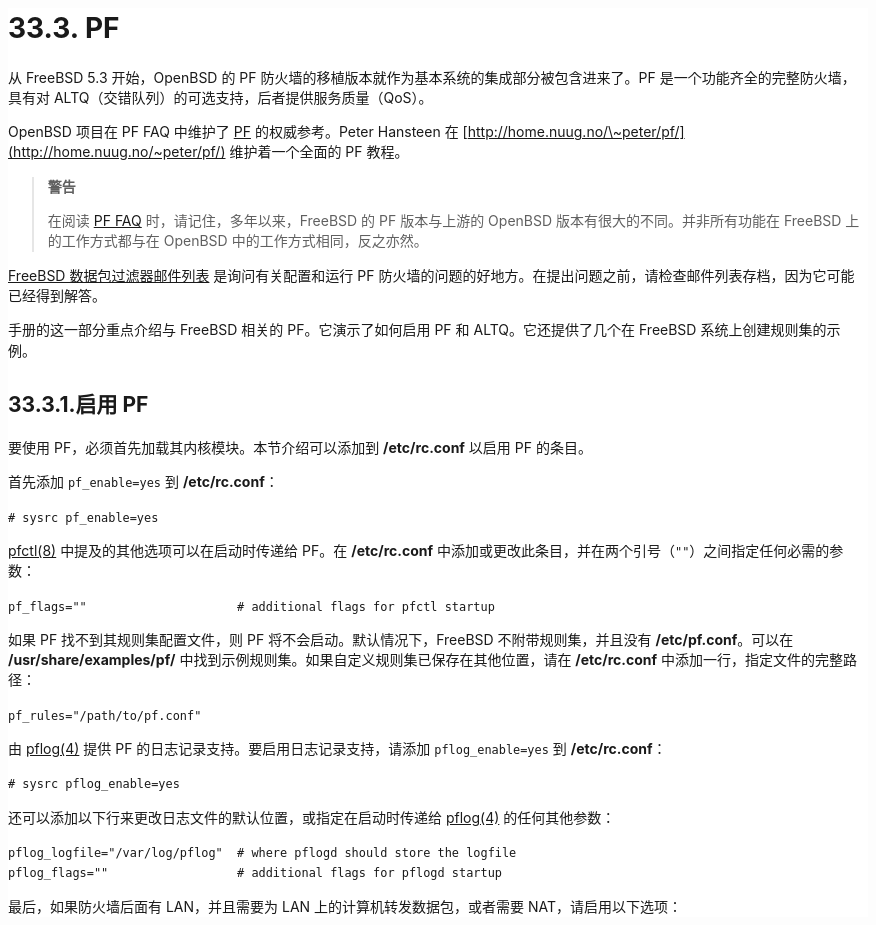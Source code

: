 # 33.3. PF

从 FreeBSD 5.3 开始，OpenBSD 的 PF 防火墙的移植版本就作为基本系统的集成部分被包含进来了。PF 是一个功能齐全的完整防火墙，具有对 ALTQ（交错队列）的可选支持，后者提供服务质量（QoS）。

OpenBSD 项目在 PF FAQ 中维护了 [PF](http://www.openbsd.org/faq/pf/) 的权威参考。Peter Hansteen 在 [http://home.nuug.no/\~peter/pf/](http://home.nuug.no/~peter/pf/) 维护着一个全面的 PF 教程。

> **警告**
>
> 在阅读 [PF FAQ](http://www.openbsd.org/faq/pf/) 时，请记住，多年以来，FreeBSD 的 PF 版本与上游的 OpenBSD 版本有很大的不同。并非所有功能在 FreeBSD 上的工作方式都与在 OpenBSD 中的工作方式相同，反之亦然。

[FreeBSD 数据包过滤器邮件列表](https://lists.freebsd.org/subscription/freebsd-pf) 是询问有关配置和运行 PF 防火墙的问题的好地方。在提出问题之前，请检查邮件列表存档，因为它可能已经得到解答。

手册的这一部分重点介绍与 FreeBSD 相关的 PF。它演示了如何启用 PF 和 ALTQ。它还提供了几个在 FreeBSD 系统上创建规则集的示例。

## 33.3.1.启用 PF

要使用 PF，必须首先加载其内核模块。本节介绍可以添加到 **/etc/rc.conf** 以启用 PF 的条目。

首先添加 `pf_enable=yes` 到 **/etc/rc.conf**：

```shell-sessionl
# sysrc pf_enable=yes
```

[pfctl(8)](https://www.freebsd.org/cgi/man.cgi?query=pfctl&sektion=8&format=html) 中提及的其他选项可以在启动时传递给 PF。在 **/etc/rc.conf** 中添加或更改此条目，并在两个引号（`""`）之间指定任何必需的参数：

```shell-sessionl
pf_flags=""                     # additional flags for pfctl startup
```

如果 PF 找不到其规则集配置文件，则 PF 将不会启动。默认情况下，FreeBSD 不附带规则集，并且没有 **/etc/pf.conf**。可以在 **/usr/share/examples/pf/** 中找到示例规则集。如果自定义规则集已保存在其他位置，请在 **/etc/rc.conf** 中添加一行，指定文件的完整路径：

```shell-sessionl
pf_rules="/path/to/pf.conf"
```

由 [pflog(4)](https://www.freebsd.org/cgi/man.cgi?query=pflog&sektion=4&format=html) 提供 PF 的日志记录支持。要启用日志记录支持，请添加 `pflog_enable=yes` 到 **/etc/rc.conf**：

```shell-sessionl
# sysrc pflog_enable=yes
```

还可以添加以下行来更改日志文件的默认位置，或指定在启动时传递给 [pflog(4)](https://www.freebsd.org/cgi/man.cgi?query=pflog&sektion=4&format=html) 的任何其他参数：

```shell-sessionl
pflog_logfile="/var/log/pflog"  # where pflogd should store the logfile
pflog_flags=""                  # additional flags for pflogd startup
```

最后，如果防火墙后面有 LAN，并且需要为 LAN 上的计算机转发数据包，或者需要 NAT，请启用以下选项：
